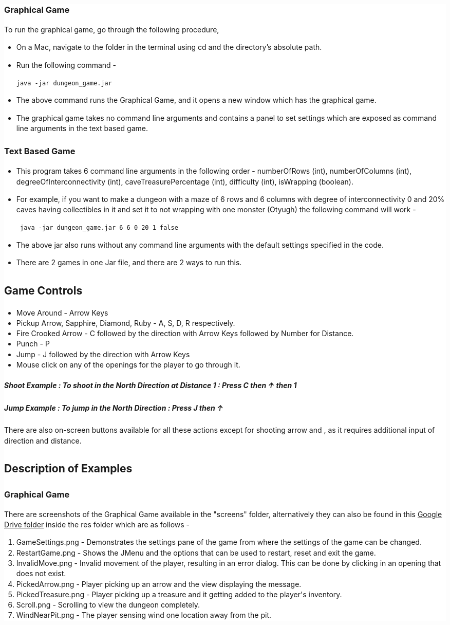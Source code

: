 ### Graphical Game

To run the graphical game, go through the following procedure,

- On a Mac, navigate to the folder in the terminal using cd and the directory’s absolute path.
- Run the following command -

  ``` java -jar dungeon_game.jar ```

- The above command runs the Graphical Game, and it opens a new window which has the graphical game.
- The graphical game takes no command line arguments and contains a panel to set settings which are exposed as command line arguments in the text based game.

### Text Based Game

- This program takes 6 command line arguments in the following order - numberOfRows (int), numberOfColumns (int), degreeOfInterconnectivity (int), caveTreasurePercentage (int), difficulty (int), isWrapping (boolean).
- For example, if you want to make a dungeon with a maze of 6 rows and 6 columns with degree of interconnectivity 0 and 20% caves having collectibles in it and set it to not wrapping with one monster (Otyugh) the following command will work -

  ``` java -jar dungeon_game.jar 6 6 0 20 1 false```

- The above jar also runs without any command line arguments with the default settings specified in the code.
- There are 2 games in one Jar file, and there are 2 ways to run this.

## Game Controls

- Move Around - Arrow Keys
- Pickup Arrow, Sapphire, Diamond, Ruby - A, S, D, R respectively.
- Fire Crooked Arrow - C followed by the direction with Arrow Keys followed by Number for Distance.
- Punch - P
- Jump - J followed by the direction with Arrow Keys
- Mouse click on any of the openings for the player to go through it.

##### Shoot Example : To shoot in the North Direction at Distance 1 : Press C then ↑ then 1

##### Jump Example : To jump in the North Direction : Press J then ↑

There are also on-screen buttons available for all these actions except for shooting arrow and , as it requires additional input of direction and distance.


## Description of Examples

### Graphical Game

There are screenshots of the Graphical Game available in the "screens" folder, alternatively they can also be found in this [Google Drive folder](https://drive.google.com/drive/folders/1sACwgV-bSZJznlF54CpduCG4OHva_VhZ?usp=sharing) inside the res folder which are as follows -

1. GameSettings.png - Demonstrates the settings pane of the game from where the settings of the game can be changed.
2. RestartGame.png - Shows the JMenu and the options that can be used to restart, reset and exit the game.
3. InvalidMove.png - Invalid movement of the player, resulting in an error dialog. This can be done by clicking in an opening that does not exist.
4. PickedArrow.png - Player picking up an arrow and the view displaying the message.
5. PickedTreasure.png - Player picking up a treasure and it getting added to the player's inventory.
6. Scroll.png - Scrolling to view the dungeon completely.
7. WindNearPit.png - The player sensing wind one location away from the pit.
  ```